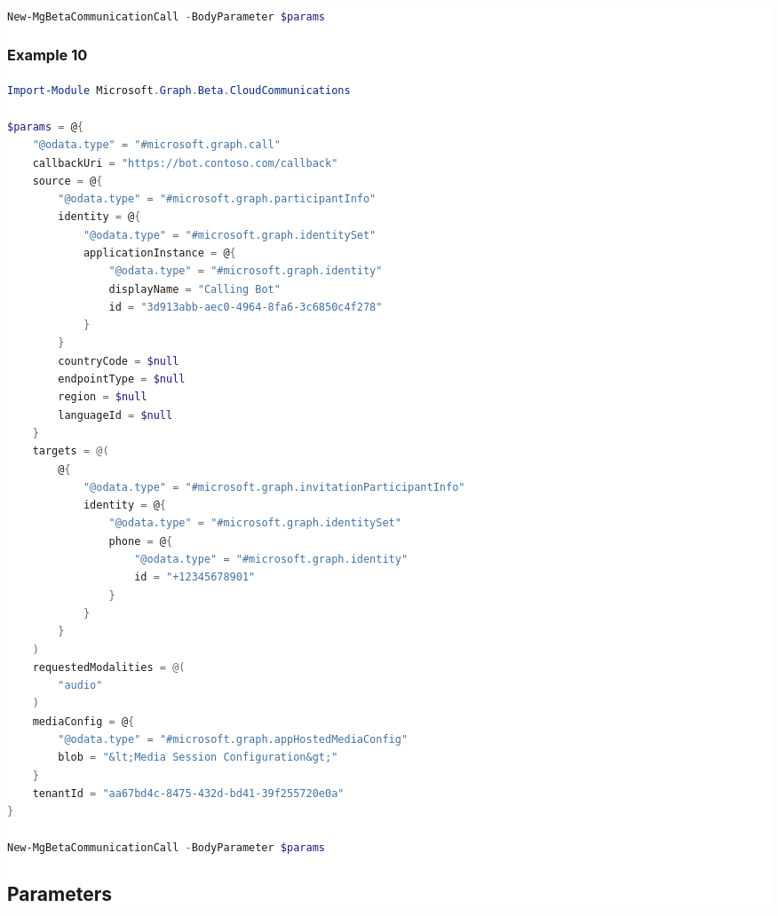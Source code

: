 ```powershell
New-MgBetaCommunicationCall -BodyParameter $params

```
### Example 10
```powershell
Import-Module Microsoft.Graph.Beta.CloudCommunications

$params = @{
	"@odata.type" = "#microsoft.graph.call"
	callbackUri = "https://bot.contoso.com/callback"
	source = @{
		"@odata.type" = "#microsoft.graph.participantInfo"
		identity = @{
			"@odata.type" = "#microsoft.graph.identitySet"
			applicationInstance = @{
				"@odata.type" = "#microsoft.graph.identity"
				displayName = "Calling Bot"
				id = "3d913abb-aec0-4964-8fa6-3c6850c4f278"
			}
		}
		countryCode = $null
		endpointType = $null
		region = $null
		languageId = $null
	}
	targets = @(
		@{
			"@odata.type" = "#microsoft.graph.invitationParticipantInfo"
			identity = @{
				"@odata.type" = "#microsoft.graph.identitySet"
				phone = @{
					"@odata.type" = "#microsoft.graph.identity"
					id = "+12345678901"
				}
			}
		}
	)
	requestedModalities = @(
		"audio"
	)
	mediaConfig = @{
		"@odata.type" = "#microsoft.graph.appHostedMediaConfig"
		blob = "&lt;Media Session Configuration&gt;"
	}
	tenantId = "aa67bd4c-8475-432d-bd41-39f255720e0a"
}

New-MgBetaCommunicationCall -BodyParameter $params

```
## Parameters
